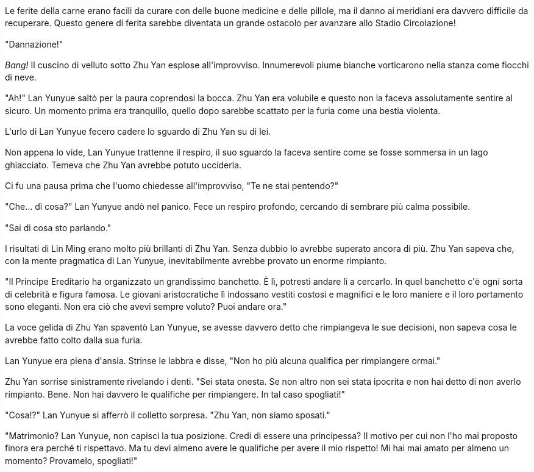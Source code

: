 
Le ferite della carne erano facili da curare con delle buone medicine e delle pillole, ma il danno ai meridiani era davvero difficile da recuperare. Questo genere di ferita sarebbe diventata un grande ostacolo per avanzare allo Stadio Circolazione!


"Dannazione!"


<em>Bang!</em> Il cuscino di velluto sotto Zhu Yan esplose all'improvviso. Innumerevoli piume bianche vorticarono nella stanza come fiocchi di neve.


"Ah!" Lan Yunyue saltò per la paura coprendosi la bocca. Zhu Yan era volubile e questo non la faceva assolutamente sentire al sicuro. Un momento prima era tranquillo, quello dopo sarebbe scattato per la furia come una bestia violenta.


L'urlo di Lan Yunyue fecero cadere lo sguardo di Zhu Yan su di lei.


Non appena lo vide, Lan Yunyue trattenne il respiro, il suo sguardo la faceva sentire come se fosse sommersa in un lago ghiacciato. Temeva che Zhu Yan avrebbe potuto ucciderla.


Ci fu una pausa prima che l'uomo chiedesse all'improvviso, "Te ne stai pentendo?"


"Che... di cosa?" Lan Yunyue andò nel panico. Fece un respiro profondo, cercando di sembrare più calma possibile.


"Sai di cosa sto parlando."


I risultati di Lin Ming erano molto più brillanti di Zhu Yan.
Senza dubbio lo avrebbe superato ancora di più.
Zhu Yan sapeva che, con la mente pragmatica di Lan Yunyue, inevitabilmente avrebbe provato un enorme rimpianto.


"Il Principe Ereditario ha organizzato un grandissimo banchetto. È lì, potresti andare lì a cercarlo. In quel banchetto c'è ogni sorta di celebrità e figura famosa.
Le giovani aristocratiche lì indossano vestiti costosi e magnifici e le loro maniere e il loro portamento sono eleganti.
Non era ciò che avevi sempre voluto? Puoi andare ora."


La voce gelida di Zhu Yan spaventò Lan Yunyue, se avesse davvero detto che rimpiangeva le sue decisioni, non sapeva cosa le avrebbe fatto colto dalla sua furia.


Lan Yunyue era piena d'ansia. Strinse le labbra e disse, "Non ho più alcuna qualifica per rimpiangere ormai."


Zhu Yan sorrise sinistramente rivelando i denti. "Sei stata onesta. Se non altro non sei stata ipocrita e non hai detto di non averlo rimpianto. Bene. Non hai davvero le qualifiche per rimpiangere. In tal caso spogliati!"


"Cosa!?" Lan Yunyue si afferrò il colletto sorpresa. "Zhu Yan, non siamo sposati."


"Matrimonio? Lan Yunyue, non capisci la tua posizione. Credi di essere una principessa? Il motivo per cui non l'ho mai proposto finora era perché ti rispettavo.
Ma tu devi almeno avere le qualifiche per avere il mio rispetto! Mi hai mai amato per almeno un momento? Provamelo, spogliati!"
